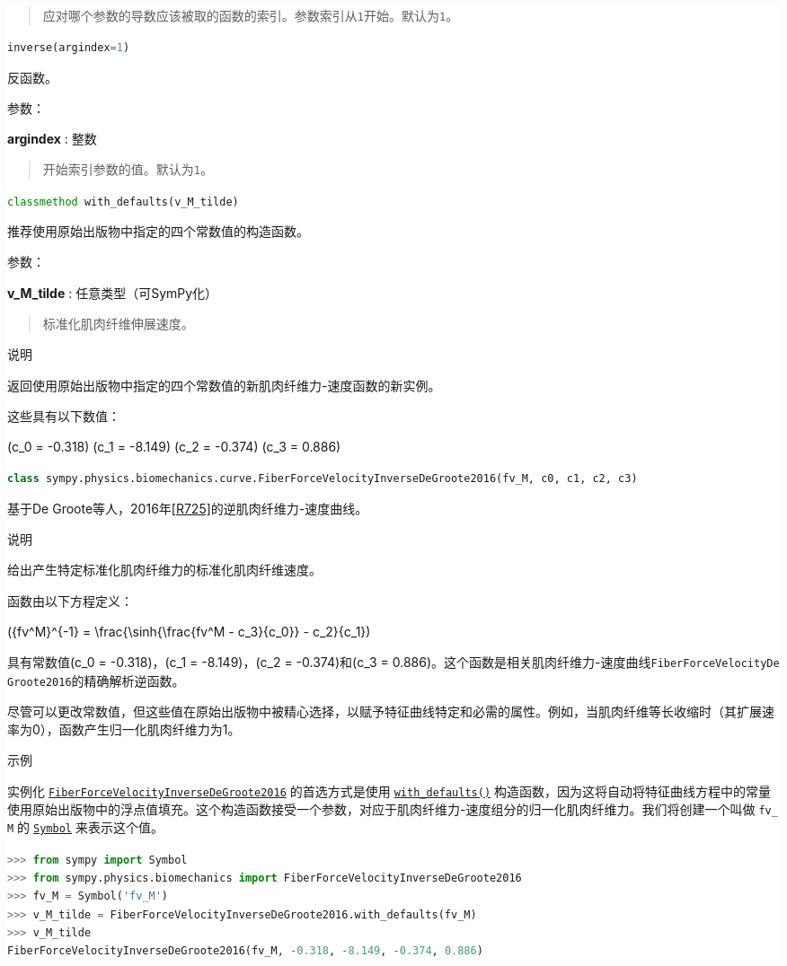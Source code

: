> 应对哪个参数的导数应该被取的函数的索引。参数索引从`1`开始。默认为`1`。

```py
inverse(argindex=1)
```

反函数。

参数：

**argindex** : 整数

> 开始索引参数的值。默认为`1`。

```py
classmethod with_defaults(v_M_tilde)
```

推荐使用原始出版物中指定的四个常数值的构造函数。

参数：

**v_M_tilde** : 任意类型（可SymPy化）

> 标准化肌肉纤维伸展速度。

说明

返回使用原始出版物中指定的四个常数值的新肌肉纤维力-速度函数的新实例。

这些具有以下数值：

\(c_0 = -0.318\) \(c_1 = -8.149\) \(c_2 = -0.374\) \(c_3 = 0.886\)

```py
class sympy.physics.biomechanics.curve.FiberForceVelocityInverseDeGroote2016(fv_M, c0, c1, c2, c3)
```

基于De Groote等人，2016年[[R725]](#r725)的逆肌肉纤维力-速度曲线。

说明

给出产生特定标准化肌肉纤维力的标准化肌肉纤维速度。

函数由以下方程定义：

\({fv^M}^{-1} = \frac{\sinh{\frac{fv^M - c_3}{c_0}} - c_2}{c_1}\)

具有常数值\(c_0 = -0.318\)，\(c_1 = -8.149\)，\(c_2 = -0.374\)和\(c_3 = 0.886\)。这个函数是相关肌肉纤维力-速度曲线`FiberForceVelocityDeGroote2016`的精确解析逆函数。

尽管可以更改常数值，但这些值在原始出版物中被精心选择，以赋予特征曲线特定和必需的属性。例如，当肌肉纤维等长收缩时（其扩展速率为0），函数产生归一化肌肉纤维力为1。

示例

实例化 [`FiberForceVelocityInverseDeGroote2016`](#sympy.physics.biomechanics.curve.FiberForceVelocityInverseDeGroote2016 "sympy.physics.biomechanics.curve.FiberForceVelocityInverseDeGroote2016") 的首选方式是使用 [`with_defaults()`](#sympy.physics.biomechanics.curve.FiberForceVelocityInverseDeGroote2016.with_defaults "sympy.physics.biomechanics.curve.FiberForceVelocityInverseDeGroote2016") 构造函数，因为这将自动将特征曲线方程中的常量使用原始出版物中的浮点值填充。这个构造函数接受一个参数，对应于肌肉纤维力-速度组分的归一化肌肉纤维力。我们将创建一个叫做 `fv_M` 的 [`Symbol`](../../../core.html#sympy.core.symbol.Symbol "sympy.core.symbol.Symbol") 来表示这个值。

```py
>>> from sympy import Symbol
>>> from sympy.physics.biomechanics import FiberForceVelocityInverseDeGroote2016
>>> fv_M = Symbol('fv_M')
>>> v_M_tilde = FiberForceVelocityInverseDeGroote2016.with_defaults(fv_M)
>>> v_M_tilde
FiberForceVelocityInverseDeGroote2016(fv_M, -0.318, -8.149, -0.374, 0.886) 
```
